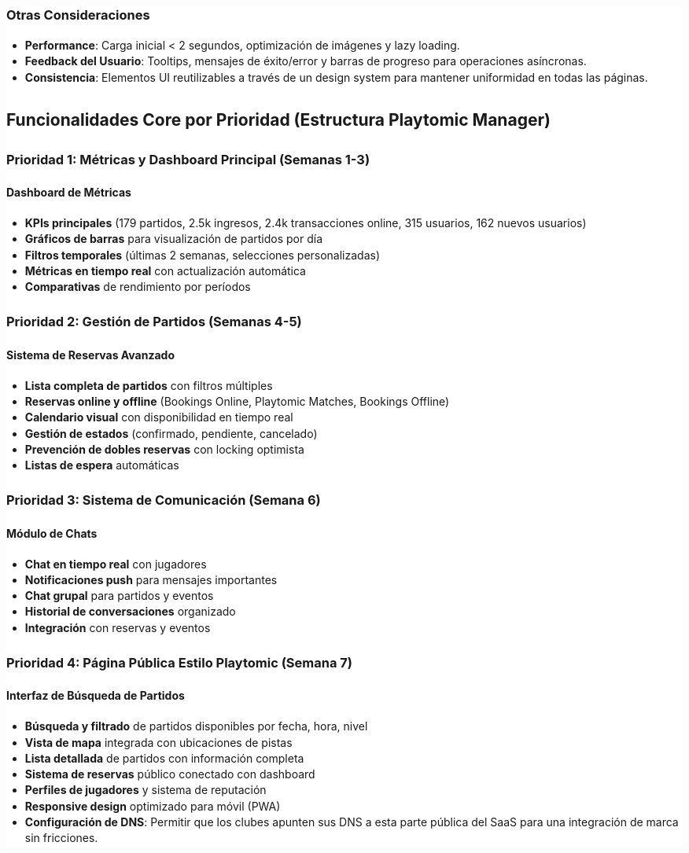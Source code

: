 ### Otras Consideraciones
- **Performance**: Carga inicial < 2 segundos, optimización de imágenes y lazy loading.
- **Feedback del Usuario**: Tooltips, mensajes de éxito/error y barras de progreso para operaciones asíncronas.
- **Consistencia**: Elementos UI reutilizables a través de un design system para mantener uniformidad en todas las páginas.

## Funcionalidades Core por Prioridad (Estructura Playtomic Manager)

### Prioridad 1: Métricas y Dashboard Principal (Semanas 1-3)

#### Dashboard de Métricas
- **KPIs principales** (179 partidos, 2.5k ingresos, 2.4k transacciones online, 315 usuarios, 162 nuevos usuarios)
- **Gráficos de barras** para visualización de partidos por día
- **Filtros temporales** (últimas 2 semanas, selecciones personalizadas)
- **Métricas en tiempo real** con actualización automática
- **Comparativas** de rendimiento por períodos

### Prioridad 2: Gestión de Partidos (Semanas 4-5)

#### Sistema de Reservas Avanzado
- **Lista completa de partidos** con filtros múltiples
- **Reservas online y offline** (Bookings Online, Playtomic Matches, Bookings Offline)
- **Calendario visual** con disponibilidad en tiempo real
- **Gestión de estados** (confirmado, pendiente, cancelado)
- **Prevención de dobles reservas** con locking optimista
- **Listas de espera** automáticas

### Prioridad 3: Sistema de Comunicación (Semana 6)

#### Módulo de Chats
- **Chat en tiempo real** con jugadores
- **Notificaciones push** para mensajes importantes
- **Chat grupal** para partidos y eventos
- **Historial de conversaciones** organizado
- **Integración** con reservas y eventos

### Prioridad 4: Página Pública Estilo Playtomic (Semana 7)

#### Interfaz de Búsqueda de Partidos
- **Búsqueda y filtrado** de partidos disponibles por fecha, hora, nivel
- **Vista de mapa** integrada con ubicaciones de pistas
- **Lista detallada** de partidos con información completa
- **Sistema de reservas** público conectado con dashboard
- **Perfiles de jugadores** y sistema de reputación
- **Responsive design** optimizado para móvil (PWA)
- **Configuración de DNS**: Permitir que los clubes apunten sus DNS a esta parte pública del SaaS para una integración de marca sin fricciones.
